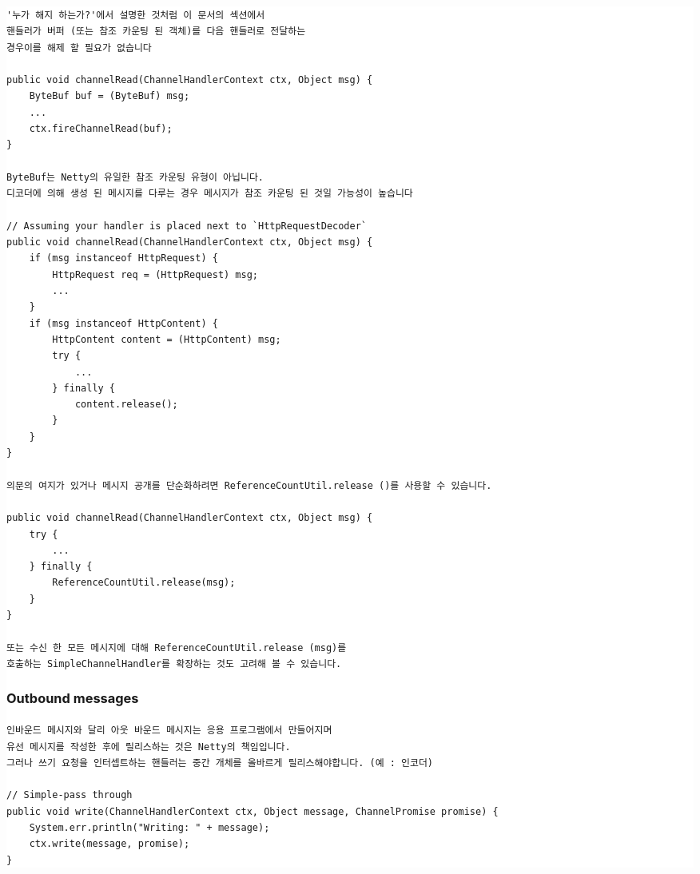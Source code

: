     '누가 해지 하는가?'에서 설명한 것처럼 이 문서의 섹션에서 
    핸들러가 버퍼 (또는 참조 카운팅 된 객체)를 다음 핸들러로 전달하는 
    경우이를 해제 할 필요가 없습니다
    
    public void channelRead(ChannelHandlerContext ctx, Object msg) {
        ByteBuf buf = (ByteBuf) msg;
        ...
        ctx.fireChannelRead(buf);
    }
    
    ByteBuf는 Netty의 유일한 참조 카운팅 유형이 아닙니다. 
    디코더에 의해 생성 된 메시지를 다루는 경우 메시지가 참조 카운팅 된 것일 가능성이 높습니다
    
    // Assuming your handler is placed next to `HttpRequestDecoder`
    public void channelRead(ChannelHandlerContext ctx, Object msg) {
        if (msg instanceof HttpRequest) {
            HttpRequest req = (HttpRequest) msg;
            ...
        }
        if (msg instanceof HttpContent) {
            HttpContent content = (HttpContent) msg;
            try {
                ...
            } finally {
                content.release();
            }
        }
    }
    
    의문의 여지가 있거나 메시지 공개를 단순화하려면 ReferenceCountUtil.release ()를 사용할 수 있습니다.
    
    public void channelRead(ChannelHandlerContext ctx, Object msg) {
        try {
            ...
        } finally {
            ReferenceCountUtil.release(msg);
        }
    }
    
    또는 수신 한 모든 메시지에 대해 ReferenceCountUtil.release (msg)를 
    호출하는 SimpleChannelHandler를 확장하는 것도 고려해 볼 수 있습니다.


### Outbound messages

    인바운드 메시지와 달리 아웃 바운드 메시지는 응용 프로그램에서 만들어지며 
    유선 메시지를 작성한 후에 릴리스하는 것은 Netty의 책임입니다. 
    그러나 쓰기 요청을 인터셉트하는 핸들러는 중간 개체를 올바르게 릴리스해야합니다. (예 : 인코더)
    
    // Simple-pass through
    public void write(ChannelHandlerContext ctx, Object message, ChannelPromise promise) {
        System.err.println("Writing: " + message);
        ctx.write(message, promise);
    }
    